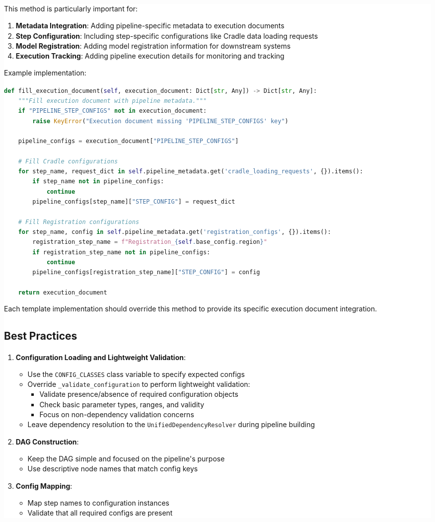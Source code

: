 This method is particularly important for:

1. **Metadata Integration**: Adding pipeline-specific metadata to execution documents
2. **Step Configuration**: Including step-specific configurations like Cradle data loading requests
3. **Model Registration**: Adding model registration information for downstream systems
4. **Execution Tracking**: Adding pipeline execution details for monitoring and tracking

Example implementation:

```python
def fill_execution_document(self, execution_document: Dict[str, Any]) -> Dict[str, Any]:
    """Fill execution document with pipeline metadata."""
    if "PIPELINE_STEP_CONFIGS" not in execution_document:
        raise KeyError("Execution document missing 'PIPELINE_STEP_CONFIGS' key")
    
    pipeline_configs = execution_document["PIPELINE_STEP_CONFIGS"]

    # Fill Cradle configurations
    for step_name, request_dict in self.pipeline_metadata.get('cradle_loading_requests', {}).items():
        if step_name not in pipeline_configs:
            continue
        pipeline_configs[step_name]["STEP_CONFIG"] = request_dict
        
    # Fill Registration configurations
    for step_name, config in self.pipeline_metadata.get('registration_configs', {}).items():
        registration_step_name = f"Registration_{self.base_config.region}"
        if registration_step_name not in pipeline_configs:
            continue
        pipeline_configs[registration_step_name]["STEP_CONFIG"] = config

    return execution_document
```

Each template implementation should override this method to provide its specific execution document integration.

## Best Practices

1. **Configuration Loading and Lightweight Validation**:
   - Use the `CONFIG_CLASSES` class variable to specify expected configs
   - Override `_validate_configuration` to perform lightweight validation:
     - Validate presence/absence of required configuration objects
     - Check basic parameter types, ranges, and validity
     - Focus on non-dependency validation concerns
   - Leave dependency resolution to the `UnifiedDependencyResolver` during pipeline building

2. **DAG Construction**:
   - Keep the DAG simple and focused on the pipeline's purpose
   - Use descriptive node names that match config keys

3. **Config Mapping**:
   - Map step names to configuration instances
   - Validate that all required configs are present
